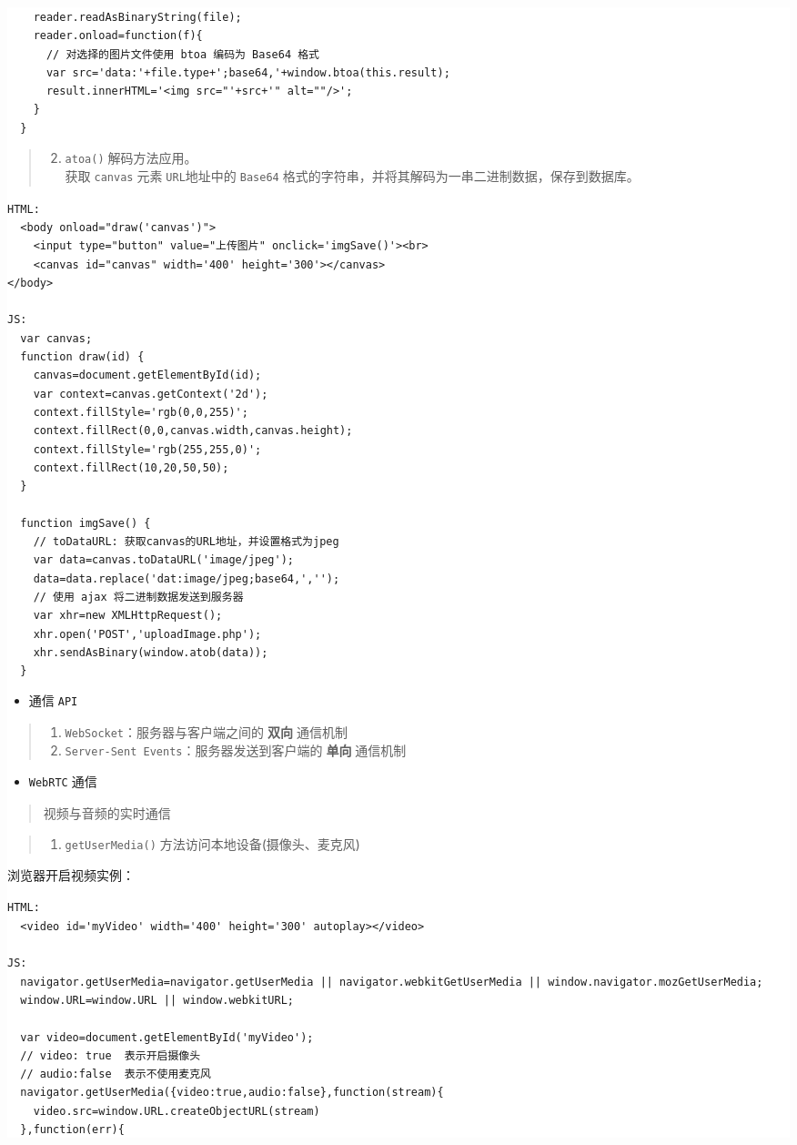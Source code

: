 ```
    reader.readAsBinaryString(file);
    reader.onload=function(f){
      // 对选择的图片文件使用 btoa 编码为 Base64 格式
      var src='data:'+file.type+';base64,'+window.btoa(this.result);
      result.innerHTML='<img src="'+src+'" alt=""/>';
    }
  }
```

>2. `atoa()` 解码方法应用。<br>
>获取 `canvas` 元素 `URL`地址中的 `Base64` 格式的字符串，并将其解码为一串二进制数据，保存到数据库。

```
HTML:
  <body onload="draw('canvas')">
    <input type="button" value="上传图片" onclick='imgSave()'><br>
    <canvas id="canvas" width='400' height='300'></canvas>
</body>

JS:
  var canvas;
  function draw(id) {
    canvas=document.getElementById(id);
    var context=canvas.getContext('2d');
    context.fillStyle='rgb(0,0,255)';
    context.fillRect(0,0,canvas.width,canvas.height);
    context.fillStyle='rgb(255,255,0)';
    context.fillRect(10,20,50,50);
  }

  function imgSave() {
    // toDataURL: 获取canvas的URL地址，并设置格式为jpeg
    var data=canvas.toDataURL('image/jpeg');
    data=data.replace('dat:image/jpeg;base64,','');
    // 使用 ajax 将二进制数据发送到服务器
    var xhr=new XMLHttpRequest();
    xhr.open('POST','uploadImage.php');
    xhr.sendAsBinary(window.atob(data));
  }
```

- 通信 `API`

>1. `WebSocket`：服务器与客户端之间的 **双向** 通信机制
>2. `Server-Sent Events`：服务器发送到客户端的 **单向** 通信机制

- `WebRTC` 通信
>视频与音频的实时通信

>1. `getUserMedia()` 方法访问本地设备(摄像头、麦克风)

浏览器开启视频实例：
```
HTML:
  <video id='myVideo' width='400' height='300' autoplay></video>

JS:
  navigator.getUserMedia=navigator.getUserMedia || navigator.webkitGetUserMedia || window.navigator.mozGetUserMedia;
  window.URL=window.URL || window.webkitURL;

  var video=document.getElementById('myVideo');
  // video: true  表示开启摄像头
  // audio:false  表示不使用麦克风
  navigator.getUserMedia({video:true,audio:false},function(stream){
    video.src=window.URL.createObjectURL(stream)
  },function(err){
```